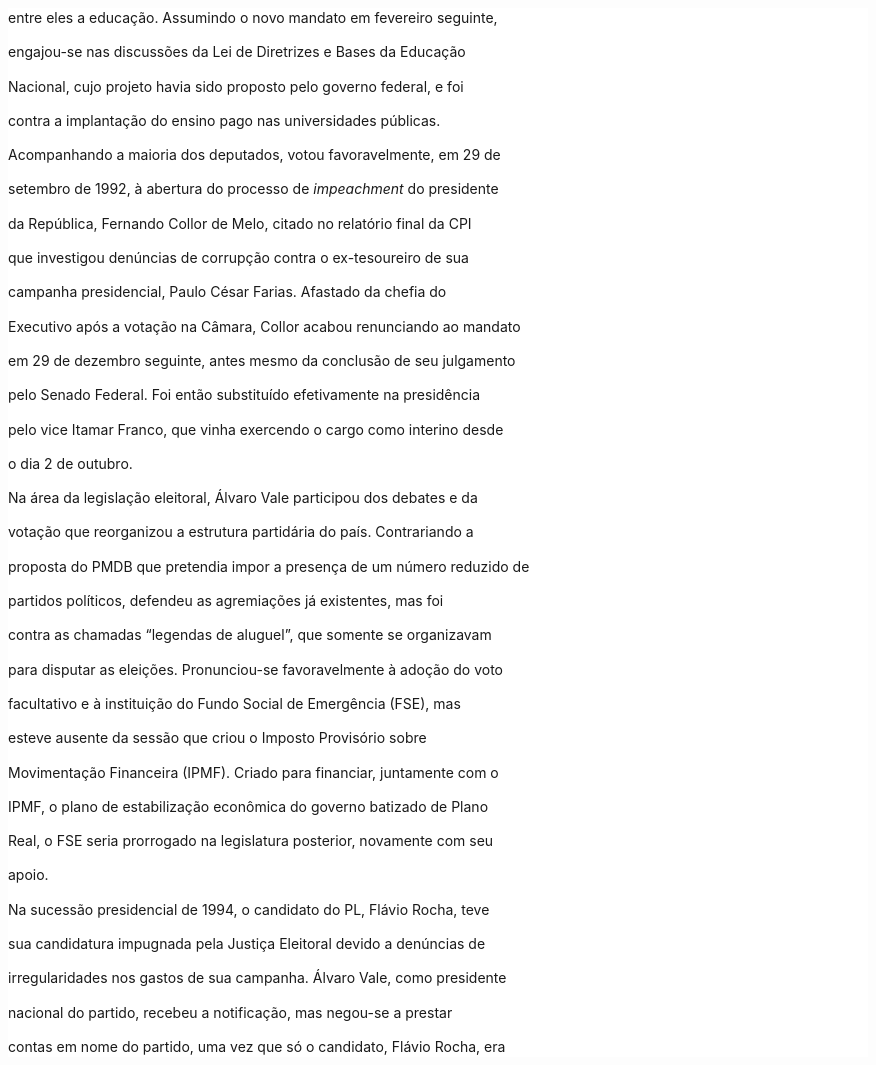 entre eles a educação. Assumindo o novo mandato em fevereiro seguinte,

engajou-se nas discussões da Lei de Diretrizes e Bases da Educação

Nacional, cujo projeto havia sido proposto pelo governo federal, e foi

contra a implantação do ensino pago nas universidades públicas.



Acompanhando a maioria dos deputados, votou favoravelmente, em 29 de

setembro de 1992, à abertura do processo de *impeachment* do presidente

da República, Fernando Collor de Melo, citado no relatório final da CPI

que investigou denúncias de corrupção contra o ex-tesoureiro de sua

campanha presidencial, Paulo César Farias. Afastado da chefia do

Executivo após a votação na Câmara, Collor acabou renunciando ao mandato

em 29 de dezembro seguinte, antes mesmo da conclusão de seu julgamento

pelo Senado Federal. Foi então substituído efetivamente na presidência

pelo vice Itamar Franco, que vinha exercendo o cargo como interino desde

o dia 2 de outubro.



Na área da legislação eleitoral, Álvaro Vale participou dos debates e da

votação que reorganizou a estrutura partidária do país. Contrariando a

proposta do PMDB que pretendia impor a presença de um número reduzido de

partidos políticos, defendeu as agremiações já existentes, mas foi

contra as chamadas “legendas de aluguel”, que somente se organizavam

para disputar as eleições. Pronunciou-se favoravelmente à adoção do voto

facultativo e à instituição do Fundo Social de Emergência (FSE), mas

esteve ausente da sessão que criou o Imposto Provisório sobre

Movimentação Financeira (IPMF). Criado para financiar, juntamente com o

IPMF, o plano de estabilização econômica do governo batizado de Plano

Real, o FSE seria prorrogado na legislatura posterior, novamente com seu

apoio.



Na sucessão presidencial de 1994, o candidato do PL, Flávio Rocha, teve

sua candidatura impugnada pela Justiça Eleitoral devido a denúncias de

irregularidades nos gastos de sua campanha. Álvaro Vale, como presidente

nacional do partido, recebeu a notificação, mas negou-se a prestar

contas em nome do partido, uma vez que só o candidato, Flávio Rocha, era
